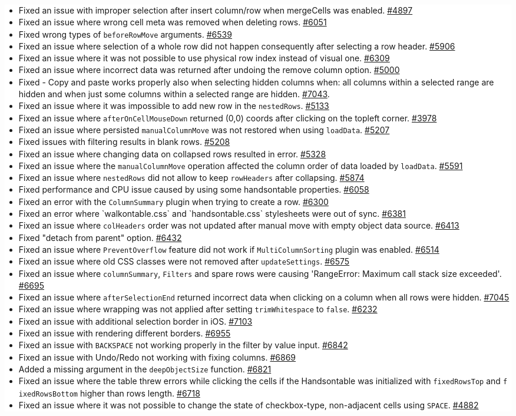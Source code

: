 * Fixed an issue with improper selection after insert column/row when mergeCells was enabled. [#4897](https://github.com/handsontable/handsontable/issues/4897)
* Fixed an issue where wrong cell meta was removed when deleting rows. [#6051](https://github.com/handsontable/handsontable/issues/6051)
* Fixed wrong types of `beforeRowMove` arguments. [#6539](https://github.com/handsontable/handsontable/issues/6539)
* Fixed an issue where selection of a whole row did not happen consequently after selecting a row header. [#5906](https://github.com/handsontable/handsontable/issues/5906)
* Fixed an issue where it was not possible to use physical row index instead of visual one. [#6309](https://github.com/handsontable/handsontable/issues/6309)
* Fixed an issue where incorrect data was returned after undoing the remove column option. [#5000](https://github.com/handsontable/handsontable/issues/5000)
* Fixed - Copy and paste works properly also when selecting hidden columns when: all columns within a selected range are hidden and when just some columns within a selected range are hidden. [#7043](https://github.com/handsontable/handsontable/issues/7043).
* Fixed an issue where it was impossible to add new row in the `nestedRows`. [#5133](https://github.com/handsontable/handsontable/issues/5133)
* Fixed an issue where `afterOnCellMouseDown` returned (0,0) coords after clicking on the topleft corner. [#3978](https://github.com/handsontable/handsontable/issues/3978)
* Fixed an issue where persisted `manualColumnMove` was not restored when using `loadData`. [#5207](https://github.com/handsontable/handsontable/issues/5207)
* Fixed issues with filtering results in blank rows. [#5208](https://github.com/handsontable/handsontable/issues/5208)
* Fixed an issue where changing data on collapsed rows resulted in error. [#5328](https://github.com/handsontable/handsontable/issues/5328)
* Fixed an issue where the `manualColumnMove` operation affected the column order of data loaded by `loadData`. [#5591](https://github.com/handsontable/handsontable/issues/5591)
* Fixed an issue where `nestedRows` did not allow to keep `rowHeaders` after collapsing. [#5874](https://github.com/handsontable/handsontable/issues/5874)
* Fixed performance and CPU issue caused by using some handsontable properties. [#6058](https://github.com/handsontable/handsontable/issues/6058)
* Fixed an error with the `ColumnSummary` plugin when trying to create a row. [#6300](https://github.com/handsontable/handsontable/issues/6300)
* Fixed an error where \`walkontable.css\` and \`handsontable.css\` stylesheets were out of sync. [#6381](https://github.com/handsontable/handsontable/issues/6381)
* Fixed an issue where `colHeaders` order was not updated after manual move with empty object data source. [#6413](https://github.com/handsontable/handsontable/issues/6413)
* Fixed "detach from parent" option. [#6432](https://github.com/handsontable/handsontable/issues/6432)
* Fixed an issue where `PreventOverflow` feature did not work if `MultiColumnSorting` plugin was enabled. [#6514](https://github.com/handsontable/handsontable/issues/6514)
* Fixed an issue where old CSS classes were not removed after `updateSettings`. [#6575](https://github.com/handsontable/handsontable/issues/6575)
* Fixed an issue where `columnSummary`, `Filters` and spare rows were causing 'RangeError: Maximum call stack size exceeded'. [#6695](https://github.com/handsontable/handsontable/issues/6695)
* Fixed an issue where `afterSelectionEnd` returned incorrect data when clicking on a column when all rows were hidden. [#7045](https://github.com/handsontable/handsontable/issues/7045)
* Fixed an issue where wrapping was not applied after setting `trimWhitespace` to `false`. [#6232](https://github.com/handsontable/handsontable/issues/6232)
* Fixed an issue with additional selection border in iOS. [#7103](https://github.com/handsontable/handsontable/issues/7103)
* Fixed an issue with rendering different borders. [#6955](https://github.com/handsontable/handsontable/issues/6955)
* Fixed an issue with `BACKSPACE` not working properly in the filter by value input. [#6842](https://github.com/handsontable/handsontable/issues/6842)
* Fixed an issue with Undo/Redo not working with fixing columns. [#6869](https://github.com/handsontable/handsontable/issues/6869)
* Added a missing argument in the `deepObjectSize` function. [#6821](https://github.com/handsontable/handsontable/pull/6821)
* Fixed an issue where the table threw errors while clicking the cells if the Handsontable was initialized with `fixedRowsTop` and `fixedRowsBottom` higher than rows length. [#6718](https://github.com/handsontable/handsontable/issues/6718)
* Fixed an issue where it was not possible to change the state of checkbox-type, non-adjacent cells using `SPACE`. [#4882](https://github.com/handsontable/handsontable/issues/4882)